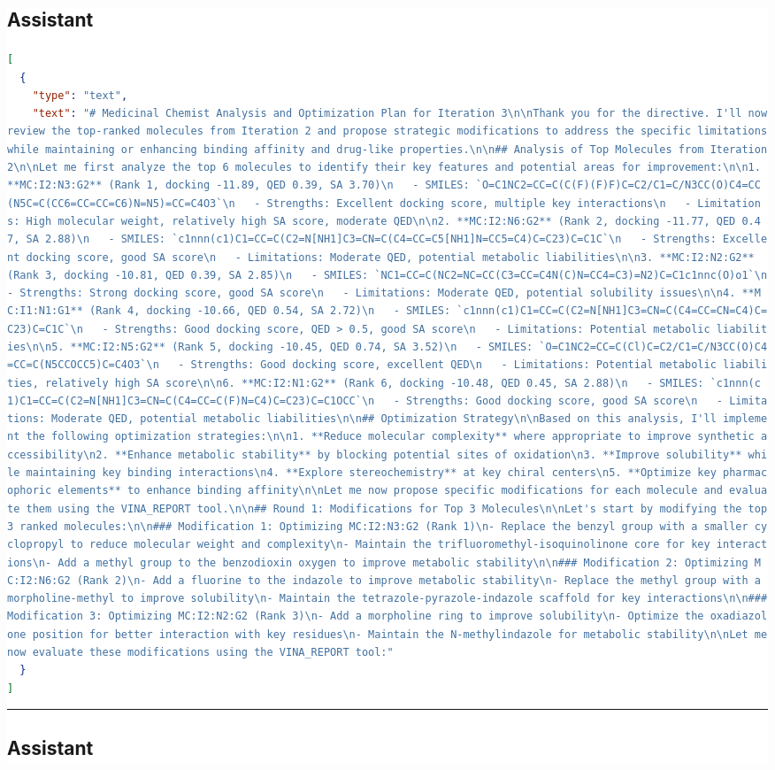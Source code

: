 
## Assistant

```json
[
  {
    "type": "text",
    "text": "# Medicinal Chemist Analysis and Optimization Plan for Iteration 3\n\nThank you for the directive. I'll now review the top-ranked molecules from Iteration 2 and propose strategic modifications to address the specific limitations while maintaining or enhancing binding affinity and drug-like properties.\n\n## Analysis of Top Molecules from Iteration 2\n\nLet me first analyze the top 6 molecules to identify their key features and potential areas for improvement:\n\n1. **MC:I2:N3:G2** (Rank 1, docking -11.89, QED 0.39, SA 3.70)\n   - SMILES: `O=C1NC2=CC=C(C(F)(F)F)C=C2/C1=C/N3CC(O)C4=CC(N5C=C(CC6=CC=CC=C6)N=N5)=CC=C4O3`\n   - Strengths: Excellent docking score, multiple key interactions\n   - Limitations: High molecular weight, relatively high SA score, moderate QED\n\n2. **MC:I2:N6:G2** (Rank 2, docking -11.77, QED 0.47, SA 2.88)\n   - SMILES: `c1nnn(c1)C1=CC=C(C2=N[NH1]C3=CN=C(C4=CC=C5[NH1]N=CC5=C4)C=C23)C=C1C`\n   - Strengths: Excellent docking score, good SA score\n   - Limitations: Moderate QED, potential metabolic liabilities\n\n3. **MC:I2:N2:G2** (Rank 3, docking -10.81, QED 0.39, SA 2.85)\n   - SMILES: `NC1=CC=C(NC2=NC=CC(C3=CC=C4N(C)N=CC4=C3)=N2)C=C1c1nnc(O)o1`\n   - Strengths: Strong docking score, good SA score\n   - Limitations: Moderate QED, potential solubility issues\n\n4. **MC:I1:N1:G1** (Rank 4, docking -10.66, QED 0.54, SA 2.72)\n   - SMILES: `c1nnn(c1)C1=CC=C(C2=N[NH1]C3=CN=C(C4=CC=CN=C4)C=C23)C=C1C`\n   - Strengths: Good docking score, QED > 0.5, good SA score\n   - Limitations: Potential metabolic liabilities\n\n5. **MC:I2:N5:G2** (Rank 5, docking -10.45, QED 0.74, SA 3.52)\n   - SMILES: `O=C1NC2=CC=C(Cl)C=C2/C1=C/N3CC(O)C4=CC=C(N5CCOCC5)C=C4O3`\n   - Strengths: Good docking score, excellent QED\n   - Limitations: Potential metabolic liabilities, relatively high SA score\n\n6. **MC:I2:N1:G2** (Rank 6, docking -10.48, QED 0.45, SA 2.88)\n   - SMILES: `c1nnn(c1)C1=CC=C(C2=N[NH1]C3=CN=C(C4=CC=C(F)N=C4)C=C23)C=C1OCC`\n   - Strengths: Good docking score, good SA score\n   - Limitations: Moderate QED, potential metabolic liabilities\n\n## Optimization Strategy\n\nBased on this analysis, I'll implement the following optimization strategies:\n\n1. **Reduce molecular complexity** where appropriate to improve synthetic accessibility\n2. **Enhance metabolic stability** by blocking potential sites of oxidation\n3. **Improve solubility** while maintaining key binding interactions\n4. **Explore stereochemistry** at key chiral centers\n5. **Optimize key pharmacophoric elements** to enhance binding affinity\n\nLet me now propose specific modifications for each molecule and evaluate them using the VINA_REPORT tool.\n\n## Round 1: Modifications for Top 3 Molecules\n\nLet's start by modifying the top 3 ranked molecules:\n\n### Modification 1: Optimizing MC:I2:N3:G2 (Rank 1)\n- Replace the benzyl group with a smaller cyclopropyl to reduce molecular weight and complexity\n- Maintain the trifluoromethyl-isoquinolinone core for key interactions\n- Add a methyl group to the benzodioxin oxygen to improve metabolic stability\n\n### Modification 2: Optimizing MC:I2:N6:G2 (Rank 2)\n- Add a fluorine to the indazole to improve metabolic stability\n- Replace the methyl group with a morpholine-methyl to improve solubility\n- Maintain the tetrazole-pyrazole-indazole scaffold for key interactions\n\n### Modification 3: Optimizing MC:I2:N2:G2 (Rank 3)\n- Add a morpholine ring to improve solubility\n- Optimize the oxadiazolone position for better interaction with key residues\n- Maintain the N-methylindazole for metabolic stability\n\nLet me now evaluate these modifications using the VINA_REPORT tool:"
  }
]
```

---

## Assistant
